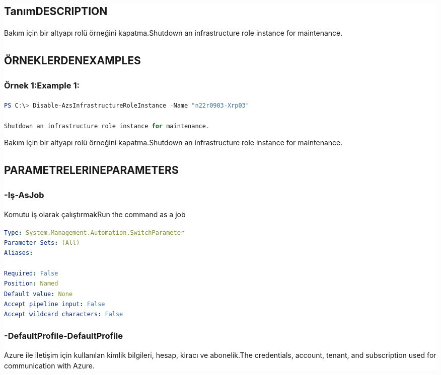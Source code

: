 ## <span data-ttu-id="c3b16-106">Tanım</span><span class="sxs-lookup"><span data-stu-id="c3b16-106">DESCRIPTION</span></span>
<span data-ttu-id="c3b16-107">Bakım için bir altyapı rolü örneğini kapatma.</span><span class="sxs-lookup"><span data-stu-id="c3b16-107">Shutdown an infrastructure role instance for maintenance.</span></span>

## <span data-ttu-id="c3b16-108">ÖRNEKLERDEN</span><span class="sxs-lookup"><span data-stu-id="c3b16-108">EXAMPLES</span></span>

### <span data-ttu-id="c3b16-109">Örnek 1:</span><span class="sxs-lookup"><span data-stu-id="c3b16-109">Example 1:</span></span>
```powershell
PS C:\> Disable-AzsInfrastructureRoleInstance -Name "n22r0903-Xrp03"

Shutdown an infrastructure role instance for maintenance.
```

<span data-ttu-id="c3b16-110">Bakım için bir altyapı rolü örneğini kapatma.</span><span class="sxs-lookup"><span data-stu-id="c3b16-110">Shutdown an infrastructure role instance for maintenance.</span></span>


## <span data-ttu-id="c3b16-111">PARAMETRELERINE</span><span class="sxs-lookup"><span data-stu-id="c3b16-111">PARAMETERS</span></span>

### <span data-ttu-id="c3b16-112">-Iş</span><span class="sxs-lookup"><span data-stu-id="c3b16-112">-AsJob</span></span>
<span data-ttu-id="c3b16-113">Komutu iş olarak çalıştırmak</span><span class="sxs-lookup"><span data-stu-id="c3b16-113">Run the command as a job</span></span>

```yaml
Type: System.Management.Automation.SwitchParameter
Parameter Sets: (All)
Aliases:

Required: False
Position: Named
Default value: None
Accept pipeline input: False
Accept wildcard characters: False

```

### <span data-ttu-id="c3b16-114">-DefaultProfile</span><span class="sxs-lookup"><span data-stu-id="c3b16-114">-DefaultProfile</span></span>
<span data-ttu-id="c3b16-115">Azure ile iletişim için kullanılan kimlik bilgileri, hesap, kiracı ve abonelik.</span><span class="sxs-lookup"><span data-stu-id="c3b16-115">The credentials, account, tenant, and subscription used for communication with Azure.</span></span>
